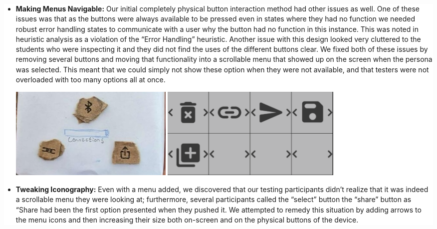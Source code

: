 - **Making Menus Navigable:** Our initial completely physical button interaction method had other issues as well. One of these issues was that as the buttons were always available to be pressed even in states where they had no function we needed robust error handling states to communicate with a user why the button had no function in this instance. This was noted in heuristic analysis as a violation of the “Error Handling” heuristic. Another issue with this design looked very cluttered to the students who were inspecting it and they did not find the uses of the different buttons clear. We fixed both of these issues by removing several buttons and moving that functionality into a scrollable menu that showed up on the screen when the persona was selected. This meant that we could simply not show these option when they were not available, and that testers were not overloaded with too many options all at once.

	<img src="assets/old_iconography.png" alt="old iconography" width="300"/> <img src="assets/new_iconography.png" alt="new iconography" width="332"/>
- **Tweaking Iconography:** Even with a menu added, we discovered that our testing participants didn’t realize that it was indeed a scrollable menu they were looking at; furthermore, several participants called the “select” button the “share” button as “Share had been the first option presented when they pushed it. We attempted to remedy this situation by adding arrows to the menu icons and then increasing their size both on-screen and on the physical buttons of the device.
